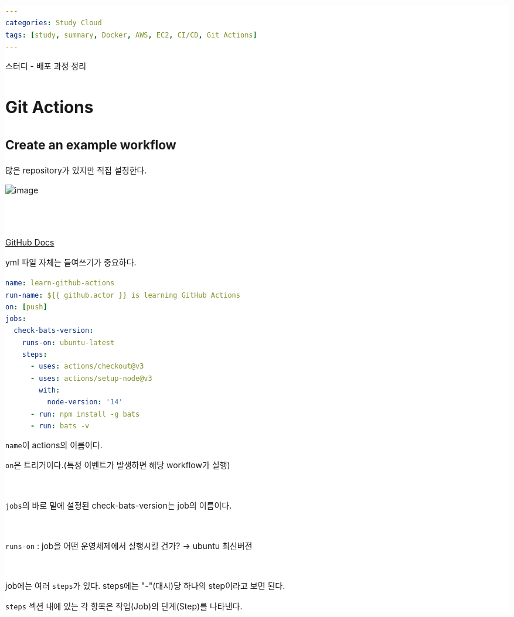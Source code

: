 ```yaml
---
categories: Study Cloud
tags: [study, summary, Docker, AWS, EC2, CI/CD, Git Actions]
---
```


스터디 - 배포 과정 정리

# Git Actions

## Create an example workflow
많은 repository가 있지만 직접 설정한다.

![image](https://github.com/haedal-uni/haedal-uni.github.io/assets/74857364/69078ad0-1cd5-4f76-976d-f70fc359cd30)

<br><br>

[GitHub Docs](https://docs.github.com/ko/actions/learn-github-actions/understanding-github-actions#create-an-example-workflow)

yml 파일 자체는 들여쓰기가 중요하다.
```yaml
name: learn-github-actions
run-name: ${{ github.actor }} is learning GitHub Actions
on: [push]
jobs:
  check-bats-version:
    runs-on: ubuntu-latest
    steps:
      - uses: actions/checkout@v3
      - uses: actions/setup-node@v3
        with:
          node-version: '14'
      - run: npm install -g bats
      - run: bats -v
```
`name`이 actions의 이름이다.

`on`은 트리거이다.(특정 이벤트가 발생하면 해당 workflow가 실행) 

<br>

`jobs`의 바로 밑에 설정된 check-bats-version는 job의 이름이다.

<br>

`runs-on` : job을 어떤 운영체제에서 실행시킬 건가? → ubuntu 최신버전

<br>

job에는 여러 `steps`가 있다. steps에는 "-"(대시)당 하나의 step이라고 보면 된다.

`steps` 섹션 내에 있는 각 항목은 작업(Job)의 단계(Step)를 나타낸다. 

